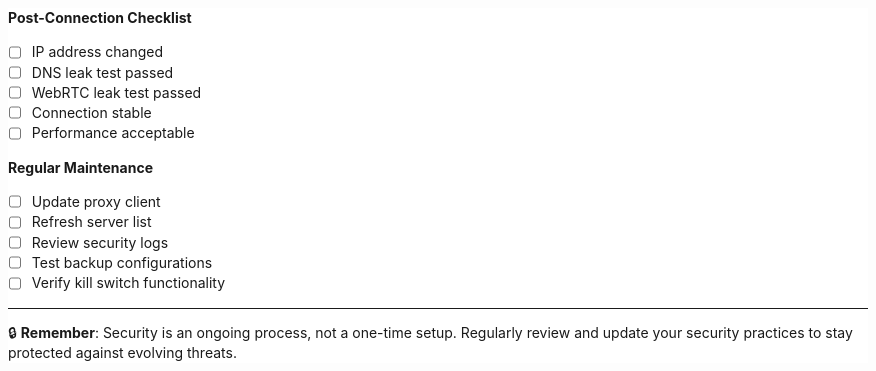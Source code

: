 **Post-Connection Checklist**
- [ ] IP address changed
- [ ] DNS leak test passed
- [ ] WebRTC leak test passed
- [ ] Connection stable
- [ ] Performance acceptable

**Regular Maintenance**
- [ ] Update proxy client
- [ ] Refresh server list
- [ ] Review security logs
- [ ] Test backup configurations
- [ ] Verify kill switch functionality

---

🔒 **Remember**: Security is an ongoing process, not a one-time setup. Regularly review and update your security practices to stay protected against evolving threats.